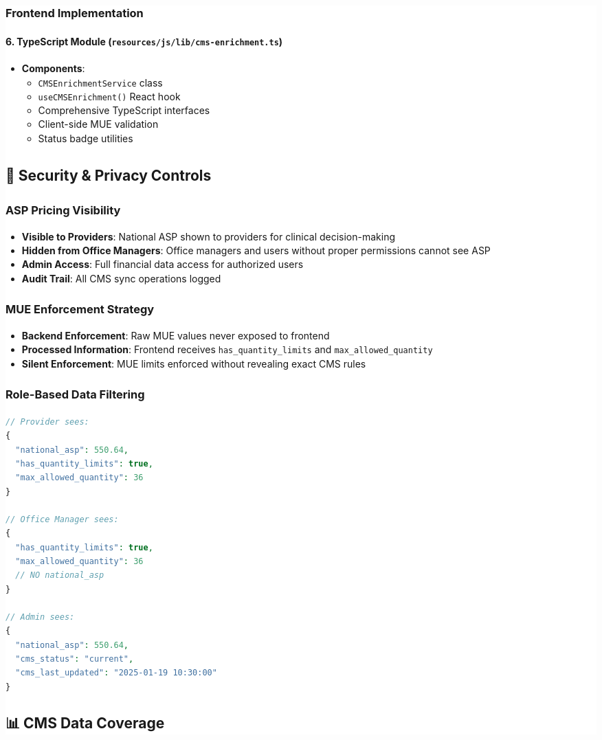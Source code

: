 ### Frontend Implementation

#### 6. TypeScript Module (`resources/js/lib/cms-enrichment.ts`)
- **Components**:
  - `CMSEnrichmentService` class
  - `useCMSEnrichment()` React hook
  - Comprehensive TypeScript interfaces
  - Client-side MUE validation
  - Status badge utilities

## 🔐 Security & Privacy Controls

### ASP Pricing Visibility
- **Visible to Providers**: National ASP shown to providers for clinical decision-making
- **Hidden from Office Managers**: Office managers and users without proper permissions cannot see ASP
- **Admin Access**: Full financial data access for authorized users  
- **Audit Trail**: All CMS sync operations logged

### MUE Enforcement Strategy
- **Backend Enforcement**: Raw MUE values never exposed to frontend
- **Processed Information**: Frontend receives `has_quantity_limits` and `max_allowed_quantity`
- **Silent Enforcement**: MUE limits enforced without revealing exact CMS rules

### Role-Based Data Filtering
```php
// Provider sees:
{
  "national_asp": 550.64,
  "has_quantity_limits": true,
  "max_allowed_quantity": 36
}

// Office Manager sees:
{
  "has_quantity_limits": true,
  "max_allowed_quantity": 36
  // NO national_asp
}

// Admin sees:
{
  "national_asp": 550.64,
  "cms_status": "current",
  "cms_last_updated": "2025-01-19 10:30:00"
}
```

## 📊 CMS Data Coverage
